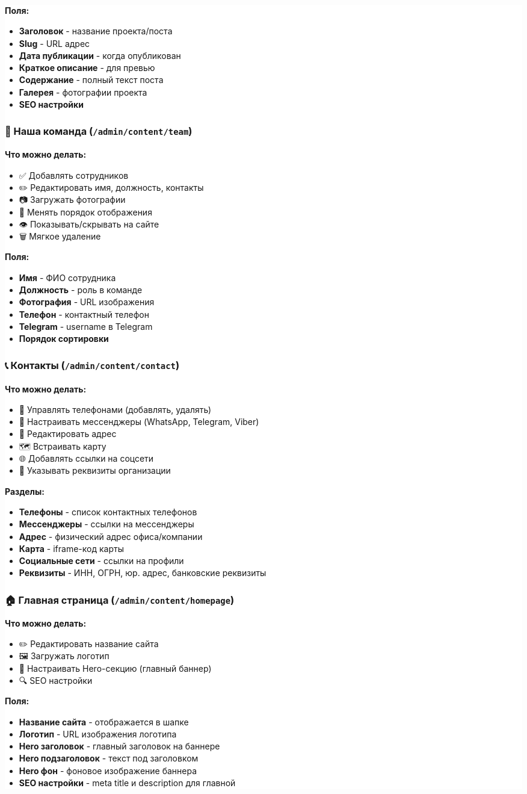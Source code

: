 **Поля:**
- **Заголовок** - название проекта/поста
- **Slug** - URL адрес
- **Дата публикации** - когда опубликован
- **Краткое описание** - для превью
- **Содержание** - полный текст поста
- **Галерея** - фотографии проекта
- **SEO настройки**

### 👥 Наша команда (`/admin/content/team`)
**Что можно делать:**
- ✅ Добавлять сотрудников
- ✏️ Редактировать имя, должность, контакты
- 📷 Загружать фотографии
- 🔢 Менять порядок отображения
- 👁️ Показывать/скрывать на сайте
- 🗑️ Мягкое удаление

**Поля:**
- **Имя** - ФИО сотрудника
- **Должность** - роль в команде
- **Фотография** - URL изображения
- **Телефон** - контактный телефон
- **Telegram** - username в Telegram
- **Порядок сортировки**

### 📞 Контакты (`/admin/content/contact`)
**Что можно делать:**
- 📱 Управлять телефонами (добавлять, удалять)
- 💬 Настраивать мессенджеры (WhatsApp, Telegram, Viber)
- 📍 Редактировать адрес
- 🗺️ Встраивать карту
- 🌐 Добавлять ссылки на соцсети
- 📄 Указывать реквизиты организации

**Разделы:**
- **Телефоны** - список контактных телефонов
- **Мессенджеры** - ссылки на мессенджеры
- **Адрес** - физический адрес офиса/компании
- **Карта** - iframe-код карты
- **Социальные сети** - ссылки на профили
- **Реквизиты** - ИНН, ОГРН, юр. адрес, банковские реквизиты

### 🏠 Главная страница (`/admin/content/homepage`)
**Что можно делать:**
- ✏️ Редактировать название сайта
- 🖼️ Загружать логотип
- 🎨 Настраивать Hero-секцию (главный баннер)
- 🔍 SEO настройки

**Поля:**
- **Название сайта** - отображается в шапке
- **Логотип** - URL изображения логотипа
- **Hero заголовок** - главный заголовок на баннере
- **Hero подзаголовок** - текст под заголовком
- **Hero фон** - фоновое изображение баннера
- **SEO настройки** - meta title и description для главной
